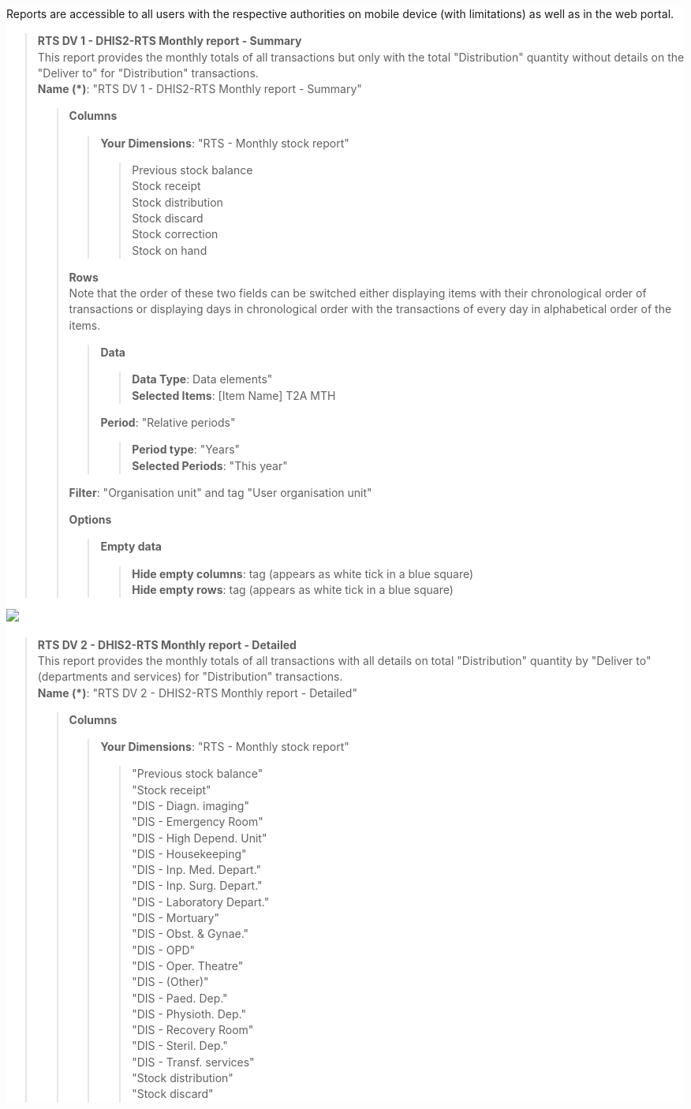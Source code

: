 Reports are accessible to all users with the respective authorities on mobile device (with limitations) as well as in the web portal.

>**RTS DV 1 - DHIS2-RTS Monthly report - Summary**  
>This report provides the monthly totals of all transactions but only with the total "Distribution" quantity without details on the "Deliver to" for "Distribution" transactions.  
>**Name \(*)**: "RTS DV 1 - DHIS2-RTS Monthly report - Summary"  
>>**Columns**  
>>>**Your Dimensions**: "RTS - Monthly stock report"
>>>>Previous stock balance  
>>>>Stock receipt  
>>>>Stock distribution  
>>>>Stock discard  
>>>>Stock correction  
>>>>Stock on hand  
>>
>>**Rows**  
Note that the order of these two fields can be switched either displaying items with their chronological order of transactions or displaying days in chronological order with the transactions of every day in alphabetical order of the items.
>>>**Data**  
>>>>**Data Type**: Data elements"  
>>>>**Selected Items**: [Item Name] T2A MTH  
>>>
>>>**Period**: "Relative periods"  
>>>>**Period type**: "Years"  
>>>>**Selected Periods**: "This year"  
>>
>>**Filter**: "Organisation unit" and tag "User organisation unit"  
>>
>>**Options**  
>>>**Empty data**  
>>>>**Hide empty columns**: tag (appears as white tick in a blue square)  
>>>>**Hide empty rows**: tag (appears as white tick in a blue square)  

![](media/image53.png)

>**RTS DV 2 - DHIS2-RTS Monthly report - Detailed**  
>This report provides the monthly totals of all transactions with all details on total "Distribution" quantity by "Deliver to" (departments and services) for "Distribution" transactions.  
>**Name \(*)**: "RTS DV 2 - DHIS2-RTS Monthly report - Detailed"  
>>**Columns**  
>>>**Your Dimensions**: "RTS - Monthly stock report"
>>>>"Previous stock balance"  
>>>>"Stock receipt"  
>>>>"DIS - Diagn. imaging"  
>>>>"DIS - Emergency Room"  
>>>>"DIS - High Depend. Unit"  
>>>>"DIS - Housekeeping"  
>>>>"DIS - Inp. Med. Depart."  
>>>>"DIS - Inp. Surg. Depart."  
>>>>"DIS - Laboratory Depart."  
>>>>"DIS - Mortuary"  
>>>>"DIS - Obst. & Gynae."  
>>>>"DIS - OPD"  
>>>>"DIS - Oper. Theatre"  
>>>>"DIS - (Other)"  
>>>>"DIS - Paed. Dep."  
>>>>"DIS - Physioth. Dep."  
>>>>"DIS - Recovery Room"  
>>>>"DIS - Steril. Dep."  
>>>>"DIS - Transf. services"  
>>>>"Stock distribution"  
>>>>"Stock discard"  